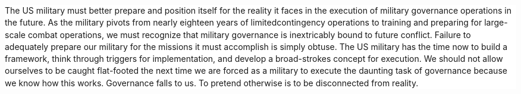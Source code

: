 The US military must better prepare and position itself for the reality it faces in the execution of military governance operations in the future. As the military pivots from nearly eighteen years of limitedcontingency operations to training and preparing for large-scale combat operations, we must recognize that military governance is inextricably bound to future conflict. Failure to adequately prepare our military for the missions it must accomplish is simply obtuse. The US military has the time now to build a framework, think through triggers for implementation, and develop a broad-strokes concept for execution.
We should not allow ourselves to be caught flat-footed the next time we are forced as a military to execute the daunting task of governance because we know how this works. Governance falls to us. To pretend otherwise is to be disconnected from reality.